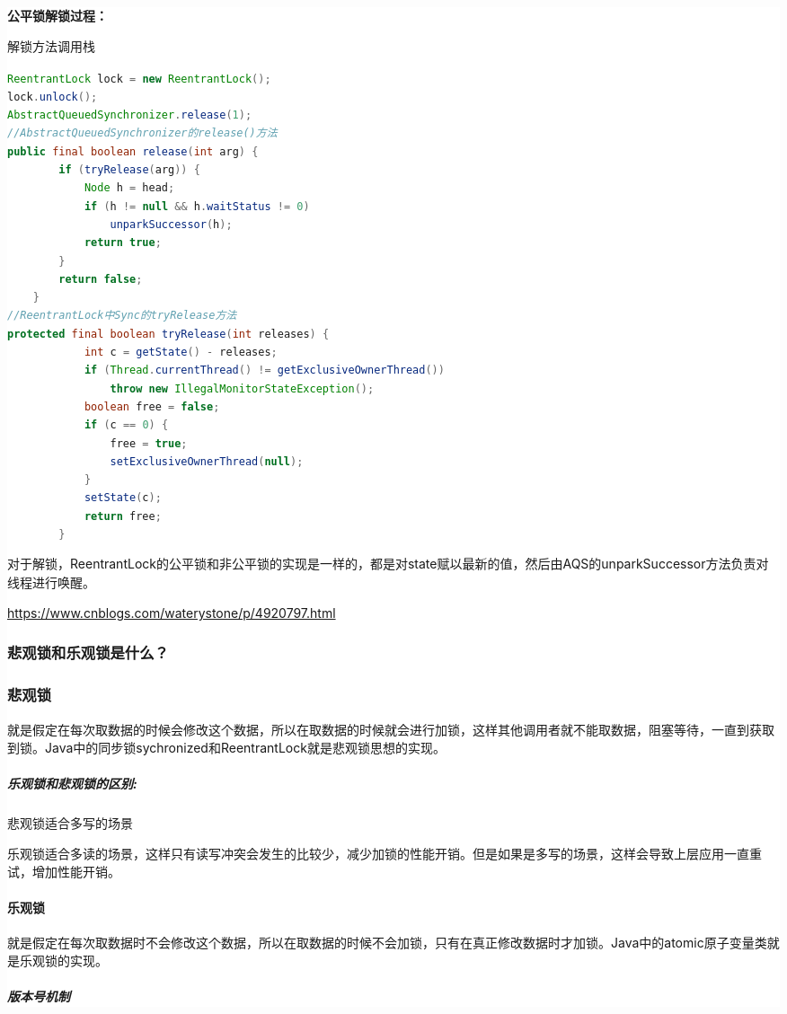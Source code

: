 **公平锁解锁过程：**

解锁方法调用栈

```java
ReentrantLock lock = new ReentrantLock();
lock.unlock();
AbstractQueuedSynchronizer.release(1);
//AbstractQueuedSynchronizer的release()方法
public final boolean release(int arg) {
        if (tryRelease(arg)) {
            Node h = head;
            if (h != null && h.waitStatus != 0)
                unparkSuccessor(h);
            return true;
        }
        return false;
    }
//ReentrantLock中Sync的tryRelease方法
protected final boolean tryRelease(int releases) {
            int c = getState() - releases;
            if (Thread.currentThread() != getExclusiveOwnerThread())
                throw new IllegalMonitorStateException();
            boolean free = false;
            if (c == 0) {
                free = true;
                setExclusiveOwnerThread(null);
            }
            setState(c);
            return free;
        }
```

对于解锁，ReentrantLock的公平锁和非公平锁的实现是一样的，都是对state赋以最新的值，然后由AQS的unparkSuccessor方法负责对线程进行唤醒。

https://www.cnblogs.com/waterystone/p/4920797.html

### 悲观锁和乐观锁是什么？

### 悲观锁

就是假定在每次取数据的时候会修改这个数据，所以在取数据的时候就会进行加锁，这样其他调用者就不能取数据，阻塞等待，一直到获取到锁。Java中的同步锁sychronized和ReentrantLock就是悲观锁思想的实现。

##### 乐观锁和悲观锁的区别:

悲观锁适合多写的场景

乐观锁适合多读的场景，这样只有读写冲突会发生的比较少，减少加锁的性能开销。但是如果是多写的场景，这样会导致上层应用一直重试，增加性能开销。

#### 乐观锁

就是假定在每次取数据时不会修改这个数据，所以在取数据的时候不会加锁，只有在真正修改数据时才加锁。Java中的atomic原子变量类就是乐观锁的实现。

##### 版本号机制
